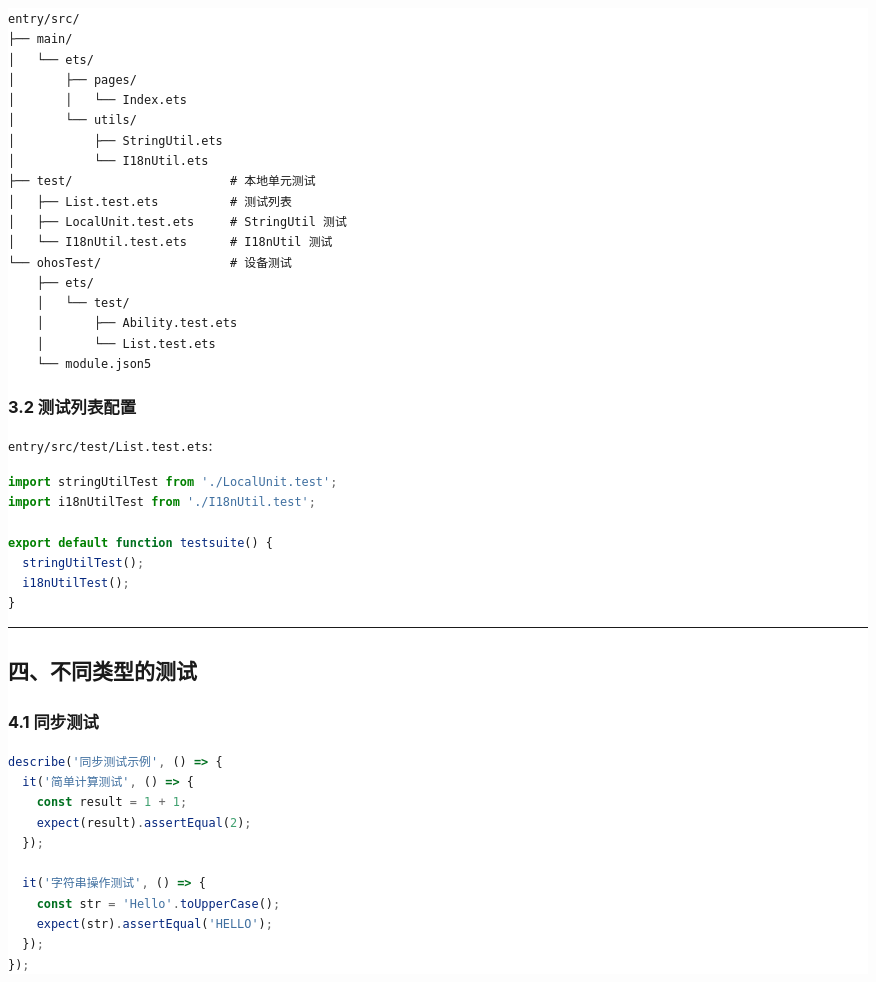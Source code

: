 ```
entry/src/
├── main/
│   └── ets/
│       ├── pages/
│       │   └── Index.ets
│       └── utils/
│           ├── StringUtil.ets
│           └── I18nUtil.ets
├── test/                      # 本地单元测试
│   ├── List.test.ets          # 测试列表
│   ├── LocalUnit.test.ets     # StringUtil 测试
│   └── I18nUtil.test.ets      # I18nUtil 测试
└── ohosTest/                  # 设备测试
    ├── ets/
    │   └── test/
    │       ├── Ability.test.ets
    │       └── List.test.ets
    └── module.json5
```

### 3.2 测试列表配置

`entry/src/test/List.test.ets`:
```typescript
import stringUtilTest from './LocalUnit.test';
import i18nUtilTest from './I18nUtil.test';

export default function testsuite() {
  stringUtilTest();
  i18nUtilTest();
}
```

---

## 四、不同类型的测试

### 4.1 同步测试

```typescript
describe('同步测试示例', () => {
  it('简单计算测试', () => {
    const result = 1 + 1;
    expect(result).assertEqual(2);
  });

  it('字符串操作测试', () => {
    const str = 'Hello'.toUpperCase();
    expect(str).assertEqual('HELLO');
  });
});
```
